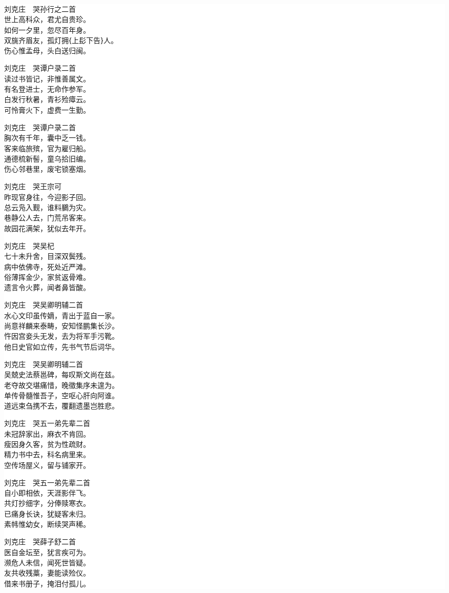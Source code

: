 刘克庄　哭孙行之二首  
世上高科众，君尤自贵珍。  
如何一夕里，忽尽百年身。  
双旐齐眉友，孤灯拥{上髟下告}人。  
伤心惟孟母，头白送归闽。  

刘克庄　哭谭户录二首  
读过书皆记，非惟善属文。  
有名登进士，无命作参军。  
白发行秋暑，青衫殓瘴云。  
可怜膏火下，虚费一生勤。  

刘克庄　哭谭户录二首  
胸次有千年，囊中乏一钱。  
客来临旅殡，官为雇归船。  
通德梳新髻，童乌拾旧编。  
伤心邻巷里，废宅锁塞烟。  

刘克庄　哭王宗可  
昨现官身往，今迎影子回。  
总云凫入觐，谁料鵩为灾。  
巷静公人去，门荒吊客来。  
故园花满架，犹似去年开。  

刘克庄　哭吴杞  
七十未升舍，目深双鬓残。  
病中依佛寺，死处近严滩。  
俗薄挥金少，家贫返骨难。  
遗言令火葬，闻者鼻皆酸。  

刘克庄　哭吴卿明辅二首  
水心文印虽传嫡，青出于蓝自一家。  
尚意祥麟来泰畴，安知怪鹏集长沙。  
忤因宫妾头无发，去为将军手污靴。  
他日史官如立传，先书气节后词华。  

刘克庄　哭吴卿明辅二首  
吴兢史法蔡邕碑，每叹斯文尚在兹。  
老夺故交堪痛惜，晚徵集序未遑为。  
单传骨髓惟吾子，空呕心肝向阿谁。  
道远束刍携不去，覆翻遗墨岂胜悲。  

刘克庄　哭五一弟先辈二首  
未冠辞家出，麻衣不肯回。  
瘦因身久客，贫为性疏财。  
精力书中去，科名病里来。  
空传场屋义，留与铺家开。  

刘克庄　哭五一弟先辈二首  
自小即相依，天涯影伴飞。  
共灯抄细字，分俸赎寒衣。  
已痛身长诀，犹疑客未归。  
素帏惟幼女，断续哭声稀。  

刘克庄　哭薛子舒二首  
医自金坛至，犹言疾可为。  
濒危人未信，闻死世皆疑。  
友共收残藁，妻能读殓仪。  
借来书册子，掩泪付孤儿。  

